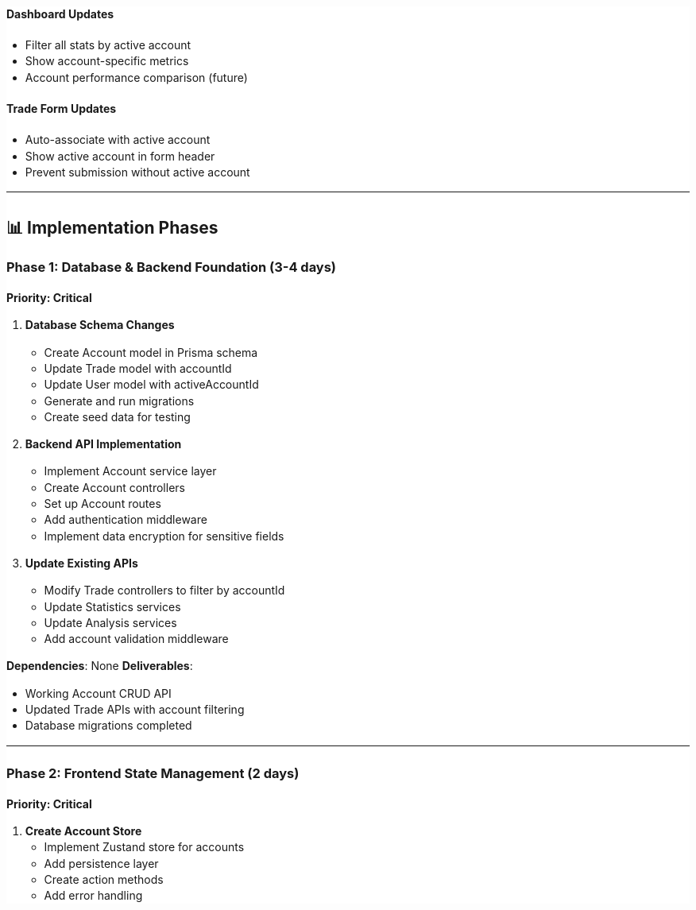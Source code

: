 #### Dashboard Updates
- Filter all stats by active account
- Show account-specific metrics
- Account performance comparison (future)

#### Trade Form Updates
- Auto-associate with active account
- Show active account in form header
- Prevent submission without active account

---

## 📊 Implementation Phases

### Phase 1: Database & Backend Foundation (3-4 days)
**Priority: Critical**

1. **Database Schema Changes**
   - Create Account model in Prisma schema
   - Update Trade model with accountId
   - Update User model with activeAccountId
   - Generate and run migrations
   - Create seed data for testing

2. **Backend API Implementation**
   - Implement Account service layer
   - Create Account controllers
   - Set up Account routes
   - Add authentication middleware
   - Implement data encryption for sensitive fields

3. **Update Existing APIs**
   - Modify Trade controllers to filter by accountId
   - Update Statistics services
   - Update Analysis services
   - Add account validation middleware

**Dependencies**: None
**Deliverables**:
- Working Account CRUD API
- Updated Trade APIs with account filtering
- Database migrations completed

---

### Phase 2: Frontend State Management (2 days)
**Priority: Critical**

1. **Create Account Store**
   - Implement Zustand store for accounts
   - Add persistence layer
   - Create action methods
   - Add error handling
